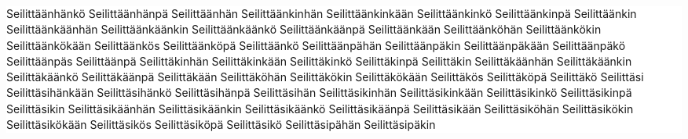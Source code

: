 Seilittäänhänkö
Seilittäänhänpä
Seilittäänhän
Seilittäänkinhän
Seilittäänkinkään
Seilittäänkinkö
Seilittäänkinpä
Seilittäänkin
Seilittäänkäänhän
Seilittäänkäänkin
Seilittäänkäänkö
Seilittäänkäänpä
Seilittäänkään
Seilittäänköhän
Seilittäänkökin
Seilittäänkökään
Seilittäänkös
Seilittäänköpä
Seilittäänkö
Seilittäänpähän
Seilittäänpäkin
Seilittäänpäkään
Seilittäänpäkö
Seilittäänpäs
Seilittäänpä
Seilittäkinhän
Seilittäkinkään
Seilittäkinkö
Seilittäkinpä
Seilittäkin
Seilittäkäänhän
Seilittäkäänkin
Seilittäkäänkö
Seilittäkäänpä
Seilittäkään
Seilittäköhän
Seilittäkökin
Seilittäkökään
Seilittäkös
Seilittäköpä
Seilittäkö
Seilittäsi
Seilittäsihänkään
Seilittäsihänkö
Seilittäsihänpä
Seilittäsihän
Seilittäsikinhän
Seilittäsikinkään
Seilittäsikinkö
Seilittäsikinpä
Seilittäsikin
Seilittäsikäänhän
Seilittäsikäänkin
Seilittäsikäänkö
Seilittäsikäänpä
Seilittäsikään
Seilittäsiköhän
Seilittäsikökin
Seilittäsikökään
Seilittäsikös
Seilittäsiköpä
Seilittäsikö
Seilittäsipähän
Seilittäsipäkin